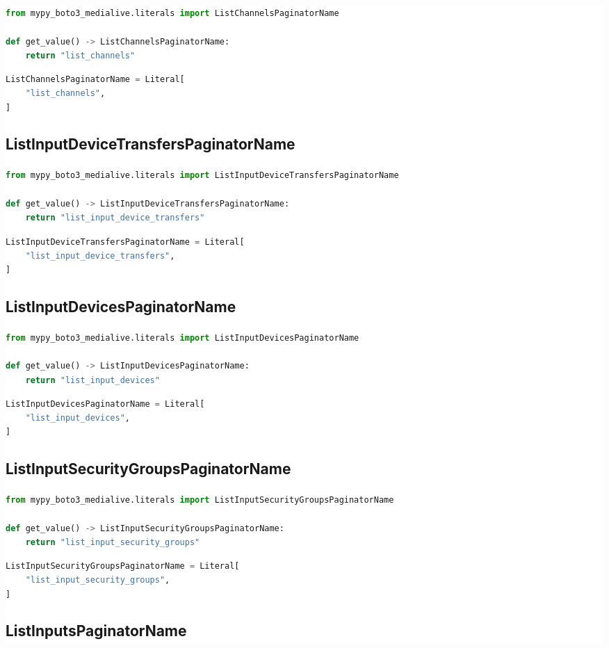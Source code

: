 ```python title="Usage Example"
from mypy_boto3_medialive.literals import ListChannelsPaginatorName

def get_value() -> ListChannelsPaginatorName:
    return "list_channels"
```

```python title="Definition"
ListChannelsPaginatorName = Literal[
    "list_channels",
]
```
## ListInputDeviceTransfersPaginatorName

```python title="Usage Example"
from mypy_boto3_medialive.literals import ListInputDeviceTransfersPaginatorName

def get_value() -> ListInputDeviceTransfersPaginatorName:
    return "list_input_device_transfers"
```

```python title="Definition"
ListInputDeviceTransfersPaginatorName = Literal[
    "list_input_device_transfers",
]
```
## ListInputDevicesPaginatorName

```python title="Usage Example"
from mypy_boto3_medialive.literals import ListInputDevicesPaginatorName

def get_value() -> ListInputDevicesPaginatorName:
    return "list_input_devices"
```

```python title="Definition"
ListInputDevicesPaginatorName = Literal[
    "list_input_devices",
]
```
## ListInputSecurityGroupsPaginatorName

```python title="Usage Example"
from mypy_boto3_medialive.literals import ListInputSecurityGroupsPaginatorName

def get_value() -> ListInputSecurityGroupsPaginatorName:
    return "list_input_security_groups"
```

```python title="Definition"
ListInputSecurityGroupsPaginatorName = Literal[
    "list_input_security_groups",
]
```
## ListInputsPaginatorName
